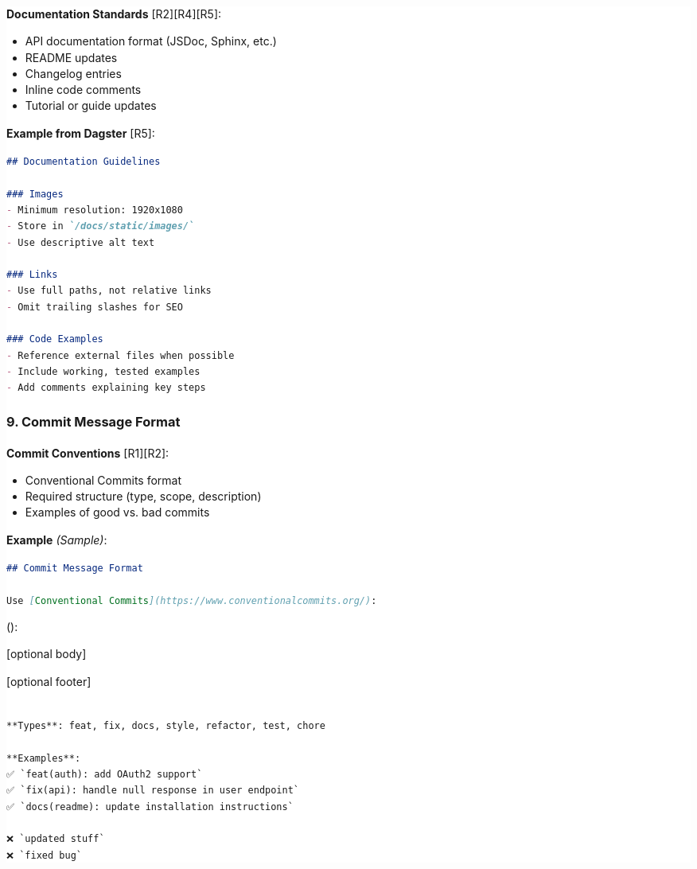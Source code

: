 **Documentation Standards** [R2][R4][R5]:
- API documentation format (JSDoc, Sphinx, etc.)
- README updates
- Changelog entries
- Inline code comments
- Tutorial or guide updates

**Example from Dagster** [R5]:
```markdown
## Documentation Guidelines

### Images
- Minimum resolution: 1920x1080
- Store in `/docs/static/images/`
- Use descriptive alt text

### Links
- Use full paths, not relative links
- Omit trailing slashes for SEO

### Code Examples
- Reference external files when possible
- Include working, tested examples
- Add comments explaining key steps
```

### 9. Commit Message Format

**Commit Conventions** [R1][R2]:
- Conventional Commits format
- Required structure (type, scope, description)
- Examples of good vs. bad commits

**Example** *(Sample)*:
```markdown
## Commit Message Format

Use [Conventional Commits](https://www.conventionalcommits.org/):

```
<type>(<scope>): <description>

[optional body]

[optional footer]
```

**Types**: feat, fix, docs, style, refactor, test, chore

**Examples**:
✅ `feat(auth): add OAuth2 support`
✅ `fix(api): handle null response in user endpoint`
✅ `docs(readme): update installation instructions`

❌ `updated stuff`
❌ `fixed bug`
```
